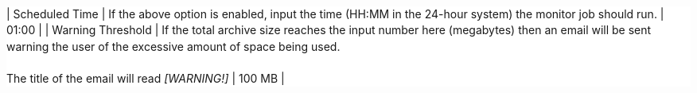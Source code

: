 | Scheduled Time       | If the above option is enabled, input the time (HH:MM in the 24-hour system) the monitor job should run.                                                                                                           | 01:00    |
| Warning Threshold    | If the total archive size reaches the input number here (megabytes) then an email will be sent warning the user of the excessive amount of space being used. <br><br>The title of the email will read *[WARNING!]* | 100 MB   |
